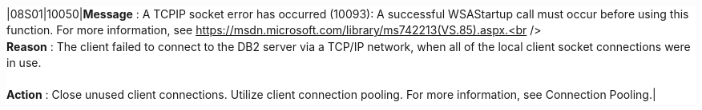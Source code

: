 |08S01|10050|**Message** : A TCPIP socket error has occurred (10093): A successful WSAStartup call must occur before using this function. For more information, see https://msdn.microsoft.com/library/ms742213(VS.85).aspx.<br /><br /> **Reason** : The client failed to connect to the DB2 server via a TCP/IP network, when all of the local client socket connections were in use.<br /><br /> **Action** : Close unused client connections. Utilize client connection pooling. For more information, see Connection Pooling.|

